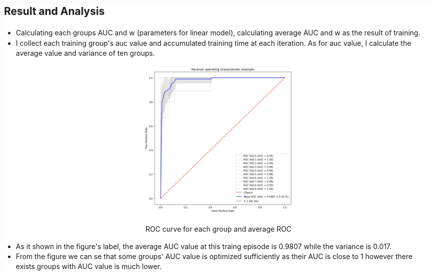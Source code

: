 ## Result and Analysis
  
  
- Calculating each groups AUC and w (parameters for linear model), calculating average AUC and w as the result of training.
- I collect each training group's auc value and accumulated training time at each iteration. As for auc value, I calculate the average value and variance of ten groups.
  
<p style="text-align:center;margin:0">
<img src="pic/auc_curve.png" height=300 width=300>
</p>
<p style="text-align:center;margin:1">
ROC curve for each group and average ROC
</p>
  
- As it shown in the figure's label, the average AUC value at this traing episode is 0.9807 while the variance is 0.017.
- From the figure we can se that some groups' AUC value is optimized sufficiently as their AUC is close to 1 however there exists groups with AUC value is much lower.
  
<p style="text-align:center;margin:0">